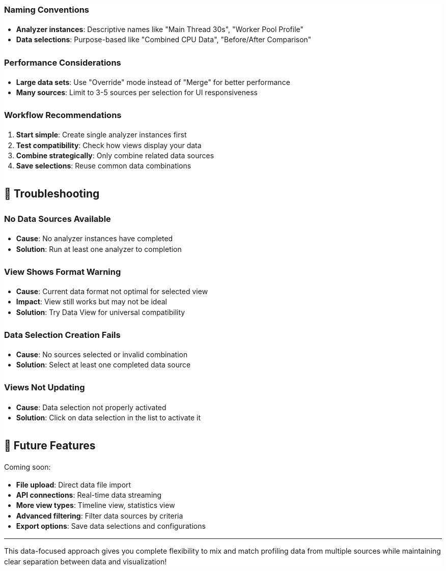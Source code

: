 ### **Naming Conventions**
- **Analyzer instances**: Descriptive names like "Main Thread 30s", "Worker Pool Profile"
- **Data selections**: Purpose-based like "Combined CPU Data", "Before/After Comparison"

### **Performance Considerations**
- **Large data sets**: Use "Override" mode instead of "Merge" for better performance
- **Many sources**: Limit to 3-5 sources per selection for UI responsiveness

### **Workflow Recommendations**
1. **Start simple**: Create single analyzer instances first
2. **Test compatibility**: Check how views display your data
3. **Combine strategically**: Only combine related data sources
4. **Save selections**: Reuse common data combinations

## 🐛 **Troubleshooting**

### **No Data Sources Available**
- **Cause**: No analyzer instances have completed
- **Solution**: Run at least one analyzer to completion

### **View Shows Format Warning**
- **Cause**: Current data format not optimal for selected view
- **Impact**: View still works but may not be ideal
- **Solution**: Try Data View for universal compatibility

### **Data Selection Creation Fails**
- **Cause**: No sources selected or invalid combination
- **Solution**: Select at least one completed data source

### **Views Not Updating**
- **Cause**: Data selection not properly activated
- **Solution**: Click on data selection in the list to activate it

## 🔮 **Future Features**

Coming soon:
- **File upload**: Direct data file import
- **API connections**: Real-time data streaming
- **More view types**: Timeline view, statistics view
- **Advanced filtering**: Filter data sources by criteria
- **Export options**: Save data selections and configurations

---

This data-focused approach gives you complete flexibility to mix and match profiling data from multiple sources while maintaining clear separation between data and visualization! 